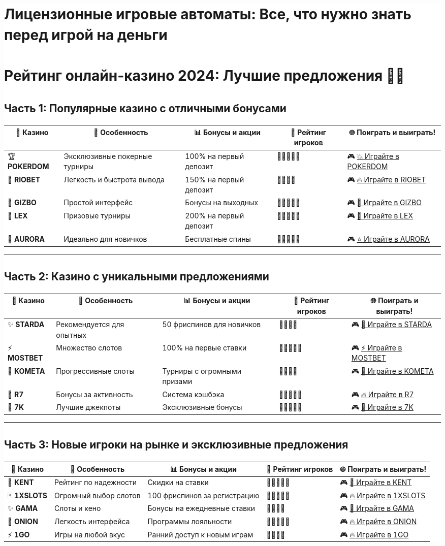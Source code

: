 # Лицензионные игровые автоматы: Все, что нужно знать перед игрой на деньги
# Рейтинг онлайн-казино 2024: Лучшие предложения 🎰🔥

## Часть 1: Популярные казино с отличными бонусами

| 💎 **Казино**            | 🏅 **Особенность**           | 📊 **Бонусы и акции**      | 🎯 **Рейтинг игроков**      | 🌐 **Поиграть и выиграть!**                                  |
|------------------------|-----------------------------|---------------------------|----------------------------|------------------------------------------------------------|
| 🏆 **POKERDOM**          | Эксклюзивные покерные турниры | 100% на первый депозит    | 🌟🌟🌟🌟🌟                    | 🎮 [💥 Играйте в POKERDOM](https://brandplay.link/Bxg7SC7H) |
| 🌟 **RIOBET**            | Легкость и быстрота вывода   | 150% на первый депозит    | 🌟🌟🌟🌟                      | 🎮 [🔥 Играйте в RIOBET](https://brandplay.link/dtx89f2L)   |
| 💎 **GIZBO**             | Простой интерфейс           | Бонусы на выходных        | 🌟🌟🌟🌟🌟                    | 🎮 [🎯 Играйте в GIZBO](https://gizbo-tea02.com/c8e962e89)  |
| 🎰 **LEX**               | Призовые турниры            | 200% на первый депозит    | 🌟🌟🌟🌟🌟                    | 🎮 [🎯 Играйте в LEX](https://brandplay.link/2HFTmBc8)      |
| 🌌 **AURORA**            | Идеально для новичков       | Бесплатные спины          | 🌟🌟🌟🌟🌟                    | 🎮 [⭐ Играйте в AURORA](https://10trafic-stat2.com/click/668546566bcc6313411604c7/6766/15114/subaccount?promocode=PROMOLB) |

---

## Часть 2: Казино с уникальными предложениями

| 💎 **Казино**            | 🏅 **Особенность**           | 📊 **Бонусы и акции**      | 🎯 **Рейтинг игроков**      | 🌐 **Поиграть и выиграть!**                                  |
|------------------------|-----------------------------|---------------------------|----------------------------|------------------------------------------------------------|
| ✨ **STARDA**            | Рекомендуется для опытных   | 50 фриспинов для новичков | 🌟🌟🌟🌟                      | 🎮 [🌠 Играйте в STARDA](https://brandplay.link/cpFQbWKn)    |
| ⚡ **MOSTBET**           | Множество слотов            | 100% на первые ставки     | 🌟🌟🌟🌟🌟                    | 🎮 [⚡ Играйте в MOSTBET](https://ktbtis024ifqfn0mst.com/beQs) |
| 🚀 **KOMETA**            | Прогрессивные слоты         | Турниры с огромными призами | 🌟🌟🌟🌟                      | 🎮 [🌠 Играйте в KOMETA](https://brandplay.link/tLG15CCb)    |
| 💎 **R7**                | Бонусы за активность        | Система кэшбэка           | 🌟🌟🌟🌟🌟                    | 🎮 [🔥 Играйте в R7](https://brandplay.link/zPmNmTWG)       |
| 🎴 **7K**                | Лучшие джекпоты             | Эксклюзивные бонусы       | 🌟🌟🌟🌟🌟                    | 🎮 [🎲 Играйте в 7K](https://brandplay.link/dd46bNgD)       |

---

## Часть 3: Новые игроки на рынке и эксклюзивные предложения

| 💎 **Казино**            | 🏅 **Особенность**           | 📊 **Бонусы и акции**      | 🎯 **Рейтинг игроков**      | 🌐 **Поиграть и выиграть!**                                  |
|------------------------|-----------------------------|---------------------------|----------------------------|------------------------------------------------------------|
| 🎩 **KENT**             | Рейтинг по надежности       | Скидки на ставки           | 🌟🌟🌟🌟🌟                    | 🎮 [🎯 Играйте в KENT](https://brandplay.link/tj7BwCb4)     |
| 🃏 **1XSLOTS**          | Огромный выбор слотов       | 100 фриспинов за регистрацию | 🌟🌟🌟🌟🌟                    | 🎮 [🔥 Играйте в 1XSLOTS](https://brandplay.link/R4xfxqdm)   |
| ✨ **GAMA**             | Слоты и кено                | Бонусы на ежедневные ставки | 🌟🌟🌟🌟                      | 🎮 [🎯 Играйте в GAMA](https://brandplay.link/zrZpLFTP)     |
| 🧅 **ONION**            | Легкость интерфейса         | Программы лояльности       | 🌟🌟🌟🌟🌟                    | 🎮 [🔥 Играйте в ONION](https://obclk001-2d.top/click?offer_id=986&partner_id=10542&landing_id=1798&utm_medium=affiliate&sub_1=oncasino3) |
| ⚡ **1GO**              | Игры на любой вкус          | Ранний доступ к новым играм | 🌟🌟🌟🌟                      | 🎮 [🔥 Играйте в 1GO](https://1go-ircp01.com/ce015f410)      |
